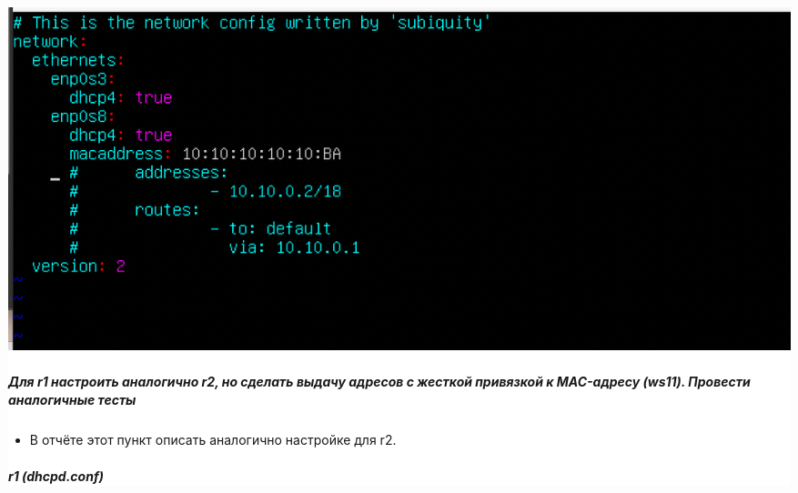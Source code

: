 ![img74](img/74.png)

##### Для r1 настроить аналогично r2, но сделать выдачу адресов с жесткой привязкой к MAC-адресу (ws11). Провести аналогичные тесты
- В отчёте этот пункт описать аналогично настройке для r2.

##### r1 (dhcpd.conf)
